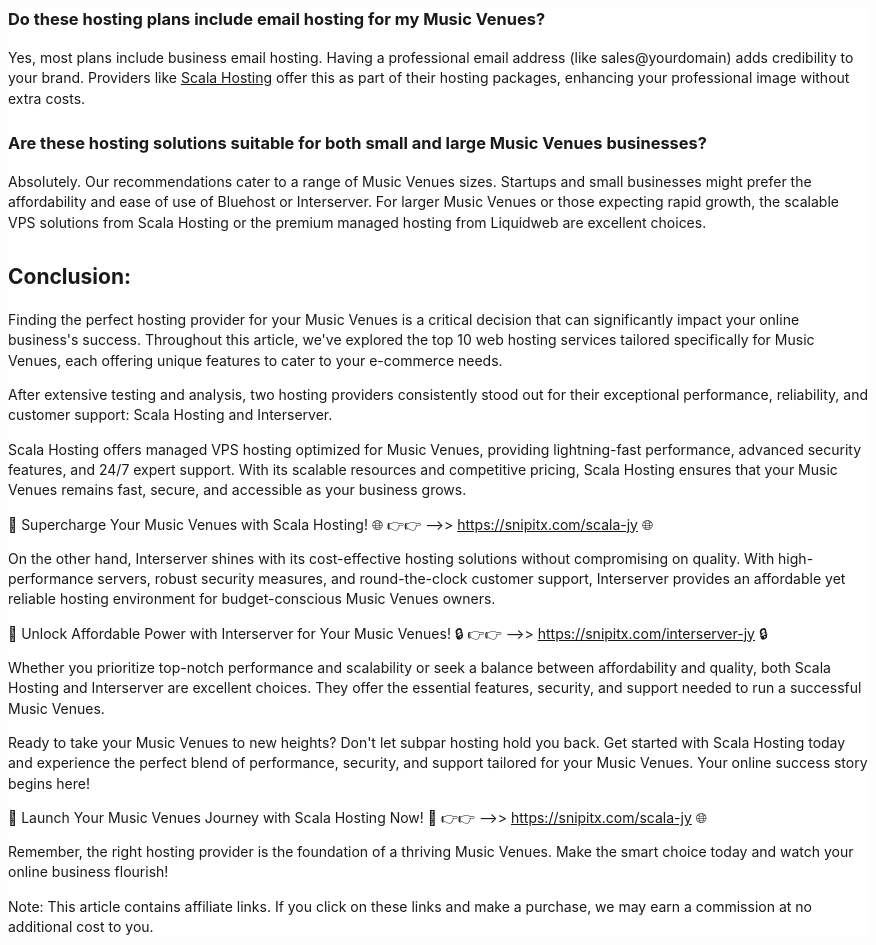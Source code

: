 ### Do these hosting plans include email hosting for my Music Venues? 
Yes, most plans include business email hosting. Having a professional email address (like sales@yourdomain) adds credibility to your brand. Providers like [Scala Hosting](https://snipitx.com/scala-jy) offer this as part of their hosting packages, enhancing your professional image without extra costs.

### Are these hosting solutions suitable for both small and large Music Venues businesses? 
Absolutely. Our recommendations cater to a range of Music Venues sizes. Startups and small businesses might prefer the affordability and ease of use of Bluehost or Interserver. For larger Music Venues or those expecting rapid growth, the scalable VPS solutions from Scala Hosting or the premium managed hosting from Liquidweb are excellent choices.

## Conclusion:

Finding the perfect hosting provider for your Music Venues is a critical decision that can significantly impact your online business's success. Throughout this article, we've explored the top 10 web hosting services tailored specifically for Music Venues, each offering unique features to cater to your e-commerce needs.

After extensive testing and analysis, two hosting providers consistently stood out for their exceptional performance, reliability, and customer support: Scala Hosting and Interserver.

Scala Hosting offers managed VPS hosting optimized for Music Venues, providing lightning-fast performance, advanced security features, and 24/7 expert support. With its scalable resources and competitive pricing, Scala Hosting ensures that your Music Venues remains fast, secure, and accessible as your business grows.

🚀 Supercharge Your Music Venues with Scala Hosting! 🌐
👉👉 -->> https://snipitx.com/scala-jy 🌐

On the other hand, Interserver shines with its cost-effective hosting solutions without compromising on quality. With high-performance servers, robust security measures, and round-the-clock customer support, Interserver provides an affordable yet reliable hosting environment for budget-conscious Music Venues owners.

💸 Unlock Affordable Power with Interserver for Your Music Venues! 🔒
👉👉 -->> https://snipitx.com/interserver-jy 🔒

Whether you prioritize top-notch performance and scalability or seek a balance between affordability and quality, both Scala Hosting and Interserver are excellent choices. They offer the essential features, security, and support needed to run a successful Music Venues.

Ready to take your Music Venues to new heights? Don't let subpar hosting hold you back. Get started with Scala Hosting today and experience the perfect blend of performance, security, and support tailored for your Music Venues. Your online success story begins here!

🚀 Launch Your Music Venues Journey with Scala Hosting Now! 🌟
👉👉 -->> https://snipitx.com/scala-jy 🌐

Remember, the right hosting provider is the foundation of a thriving Music Venues. Make the smart choice today and watch your online business flourish!

Note: This article contains affiliate links. If you click on these links and make a purchase, we may earn a commission at no additional cost to you.